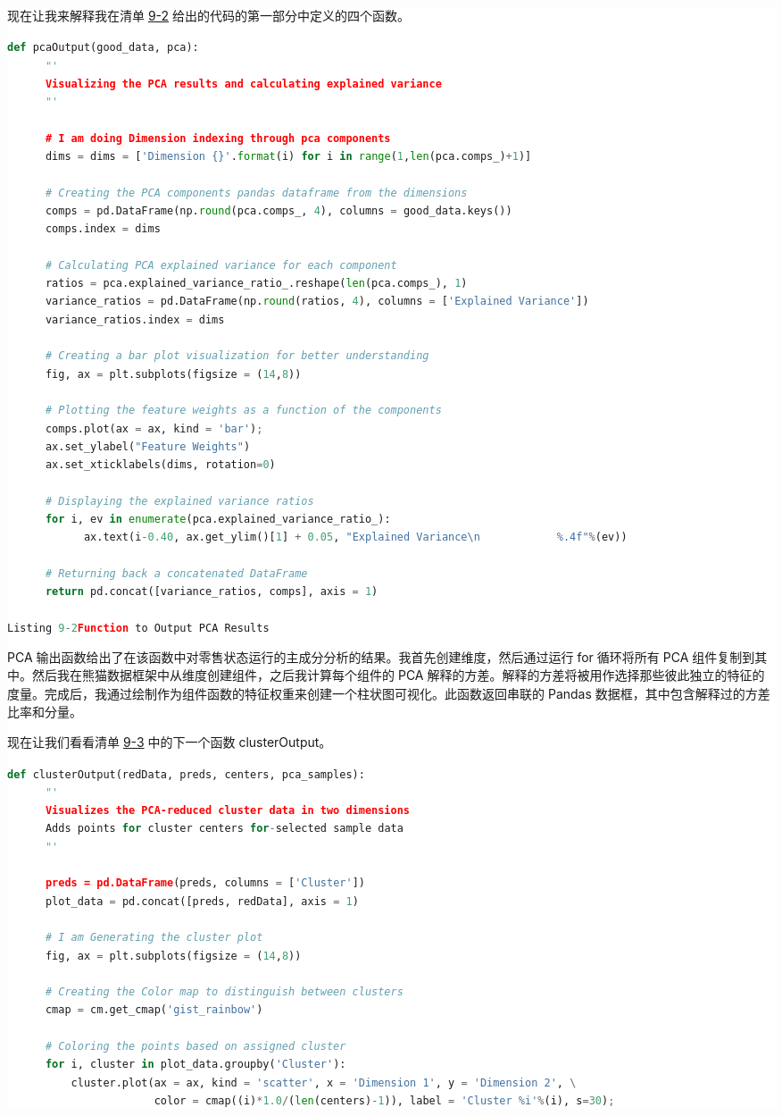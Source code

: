 
现在让我来解释我在清单 [9-2](#PC2) 给出的代码的第一部分中定义的四个函数。

```py
def pcaOutput(good_data, pca):
      "'
      Visualizing the PCA results and calculating explained variance
      "'

      # I am doing Dimension indexing through pca components
      dims = dims = ['Dimension {}'.format(i) for i in range(1,len(pca.comps_)+1)]

      # Creating the PCA components pandas dataframe from the dimensions
      comps = pd.DataFrame(np.round(pca.comps_, 4), columns = good_data.keys())
      comps.index = dims

      # Calculating PCA explained variance for each component
      ratios = pca.explained_variance_ratio_.reshape(len(pca.comps_), 1)
      variance_ratios = pd.DataFrame(np.round(ratios, 4), columns = ['Explained Variance'])
      variance_ratios.index = dims

      # Creating a bar plot visualization for better understanding
      fig, ax = plt.subplots(figsize = (14,8))

      # Plotting the feature weights as a function of the components
      comps.plot(ax = ax, kind = 'bar');
      ax.set_ylabel("Feature Weights")
      ax.set_xticklabels(dims, rotation=0)

      # Displaying the explained variance ratios
      for i, ev in enumerate(pca.explained_variance_ratio_):
            ax.text(i-0.40, ax.get_ylim()[1] + 0.05, "Explained Variance\n            %.4f"%(ev))

      # Returning back a concatenated DataFrame
      return pd.concat([variance_ratios, comps], axis = 1)

Listing 9-2Function to Output PCA Results

```

PCA 输出函数给出了在该函数中对零售状态运行的主成分分析的结果。我首先创建维度，然后通过运行 for 循环将所有 PCA 组件复制到其中。然后我在熊猫数据框架中从维度创建组件，之后我计算每个组件的 PCA 解释的方差。解释的方差将被用作选择那些彼此独立的特征的度量。完成后，我通过绘制作为组件函数的特征权重来创建一个柱状图可视化。此函数返回串联的 Pandas 数据框，其中包含解释过的方差比率和分量。

现在让我们看看清单 [9-3](#PC3) 中的下一个函数 clusterOutput。

```py
def clusterOutput(redData, preds, centers, pca_samples):
      "'
      Visualizes the PCA-reduced cluster data in two dimensions
      Adds points for cluster centers for-selected sample data
      "'

      preds = pd.DataFrame(preds, columns = ['Cluster'])
      plot_data = pd.concat([preds, redData], axis = 1)

      # I am Generating the cluster plot
      fig, ax = plt.subplots(figsize = (14,8))

      # Creating the Color map to distinguish between clusters
      cmap = cm.get_cmap('gist_rainbow')

      # Coloring the points based on assigned cluster
      for i, cluster in plot_data.groupby('Cluster'):
          cluster.plot(ax = ax, kind = 'scatter', x = 'Dimension 1', y = 'Dimension 2', \
                       color = cmap((i)*1.0/(len(centers)-1)), label = 'Cluster %i'%(i), s=30);
```
